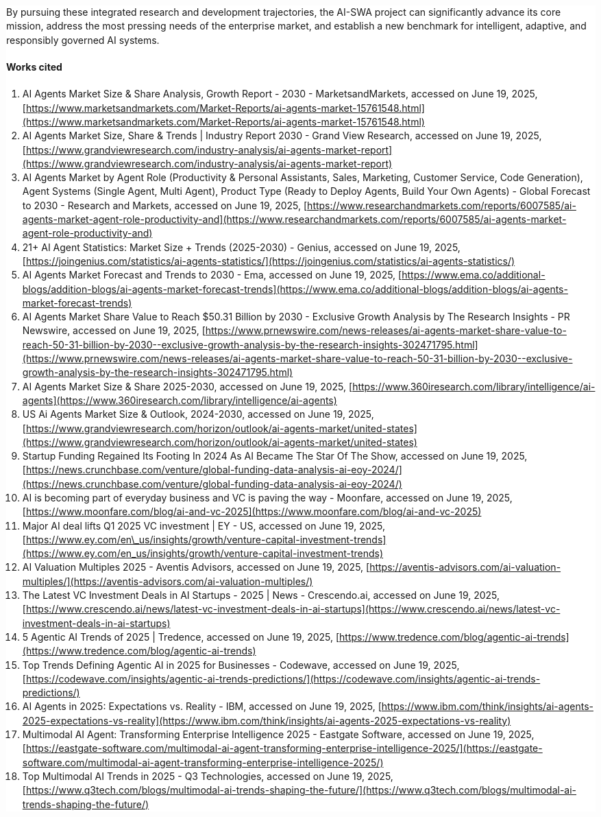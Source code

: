 By pursuing these integrated research and development trajectories, the AI-SWA project can significantly advance its core mission, address the most pressing needs of the enterprise market, and establish a new benchmark for intelligent, adaptive, and responsibly governed AI systems.

#### **Works cited**

1. AI Agents Market Size & Share Analysis, Growth Report \- 2030 \- MarketsandMarkets, accessed on June 19, 2025, [https://www.marketsandmarkets.com/Market-Reports/ai-agents-market-15761548.html](https://www.marketsandmarkets.com/Market-Reports/ai-agents-market-15761548.html)  
2. AI Agents Market Size, Share & Trends | Industry Report 2030 \- Grand View Research, accessed on June 19, 2025, [https://www.grandviewresearch.com/industry-analysis/ai-agents-market-report](https://www.grandviewresearch.com/industry-analysis/ai-agents-market-report)  
3. AI Agents Market by Agent Role (Productivity & Personal Assistants, Sales, Marketing, Customer Service, Code Generation), Agent Systems (Single Agent, Multi Agent), Product Type (Ready to Deploy Agents, Build Your Own Agents) \- Global Forecast to 2030 \- Research and Markets, accessed on June 19, 2025, [https://www.researchandmarkets.com/reports/6007585/ai-agents-market-agent-role-productivity-and](https://www.researchandmarkets.com/reports/6007585/ai-agents-market-agent-role-productivity-and)  
4. 21+ AI Agent Statistics: Market Size \+ Trends (2025-2030) \- Genius, accessed on June 19, 2025, [https://joingenius.com/statistics/ai-agents-statistics/](https://joingenius.com/statistics/ai-agents-statistics/)  
5. AI Agents Market Forecast and Trends to 2030 \- Ema, accessed on June 19, 2025, [https://www.ema.co/additional-blogs/addition-blogs/ai-agents-market-forecast-trends](https://www.ema.co/additional-blogs/addition-blogs/ai-agents-market-forecast-trends)  
6. AI Agents Market Share Value to Reach $50.31 Billion by 2030 \- Exclusive Growth Analysis by The Research Insights \- PR Newswire, accessed on June 19, 2025, [https://www.prnewswire.com/news-releases/ai-agents-market-share-value-to-reach-50-31-billion-by-2030--exclusive-growth-analysis-by-the-research-insights-302471795.html](https://www.prnewswire.com/news-releases/ai-agents-market-share-value-to-reach-50-31-billion-by-2030--exclusive-growth-analysis-by-the-research-insights-302471795.html)  
7. AI Agents Market Size & Share 2025-2030, accessed on June 19, 2025, [https://www.360iresearch.com/library/intelligence/ai-agents](https://www.360iresearch.com/library/intelligence/ai-agents)  
8. US Ai Agents Market Size & Outlook, 2024-2030, accessed on June 19, 2025, [https://www.grandviewresearch.com/horizon/outlook/ai-agents-market/united-states](https://www.grandviewresearch.com/horizon/outlook/ai-agents-market/united-states)  
9. Startup Funding Regained Its Footing In 2024 As AI Became The Star Of The Show, accessed on June 19, 2025, [https://news.crunchbase.com/venture/global-funding-data-analysis-ai-eoy-2024/](https://news.crunchbase.com/venture/global-funding-data-analysis-ai-eoy-2024/)  
10. AI is becoming part of everyday business and VC is paving the way \- Moonfare, accessed on June 19, 2025, [https://www.moonfare.com/blog/ai-and-vc-2025](https://www.moonfare.com/blog/ai-and-vc-2025)  
11. Major AI deal lifts Q1 2025 VC investment | EY \- US, accessed on June 19, 2025, [https://www.ey.com/en\_us/insights/growth/venture-capital-investment-trends](https://www.ey.com/en_us/insights/growth/venture-capital-investment-trends)  
12. AI Valuation Multiples 2025 \- Aventis Advisors, accessed on June 19, 2025, [https://aventis-advisors.com/ai-valuation-multiples/](https://aventis-advisors.com/ai-valuation-multiples/)  
13. The Latest VC Investment Deals in AI Startups \- 2025 | News \- Crescendo.ai, accessed on June 19, 2025, [https://www.crescendo.ai/news/latest-vc-investment-deals-in-ai-startups](https://www.crescendo.ai/news/latest-vc-investment-deals-in-ai-startups)  
14. 5 Agentic AI Trends of 2025 | Tredence, accessed on June 19, 2025, [https://www.tredence.com/blog/agentic-ai-trends](https://www.tredence.com/blog/agentic-ai-trends)  
15. Top Trends Defining Agentic AI in 2025 for Businesses \- Codewave, accessed on June 19, 2025, [https://codewave.com/insights/agentic-ai-trends-predictions/](https://codewave.com/insights/agentic-ai-trends-predictions/)  
16. AI Agents in 2025: Expectations vs. Reality \- IBM, accessed on June 19, 2025, [https://www.ibm.com/think/insights/ai-agents-2025-expectations-vs-reality](https://www.ibm.com/think/insights/ai-agents-2025-expectations-vs-reality)  
17. Multimodal AI Agent: Transforming Enterprise Intelligence 2025 \- Eastgate Software, accessed on June 19, 2025, [https://eastgate-software.com/multimodal-ai-agent-transforming-enterprise-intelligence-2025/](https://eastgate-software.com/multimodal-ai-agent-transforming-enterprise-intelligence-2025/)  
18. Top Multimodal AI Trends in 2025 \- Q3 Technologies, accessed on June 19, 2025, [https://www.q3tech.com/blogs/multimodal-ai-trends-shaping-the-future/](https://www.q3tech.com/blogs/multimodal-ai-trends-shaping-the-future/)  